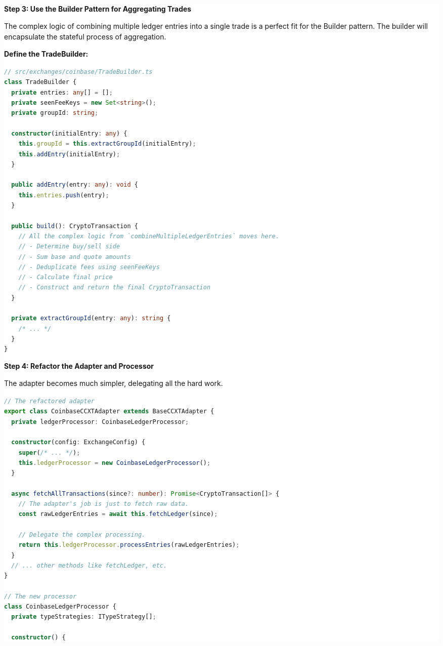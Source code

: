 **Step 3: Use the Builder Pattern for Aggregating Trades**

The complex logic of combining multiple ledger entries into a single trade is a perfect fit for the Builder pattern. The builder will encapsulate the stateful process of aggregation.

**Define the TradeBuilder:**

```typescript
// src/exchanges/coinbase/TradeBuilder.ts
class TradeBuilder {
  private entries: any[] = [];
  private seenFeeKeys = new Set<string>();
  private groupId: string;

  constructor(initialEntry: any) {
    this.groupId = this.extractGroupId(initialEntry);
    this.addEntry(initialEntry);
  }

  public addEntry(entry: any): void {
    this.entries.push(entry);
  }

  public build(): CryptoTransaction {
    // All the complex logic from `combineMultipleLedgerEntries` moves here.
    // - Determine buy/sell side
    // - Sum base and quote amounts
    // - Deduplicate fees using seenFeeKeys
    // - Calculate final price
    // - Construct and return the final CryptoTransaction
  }

  private extractGroupId(entry: any): string {
    /* ... */
  }
}
```

**Step 4: Refactor the Adapter and Processor**

The adapter becomes much simpler, delegating all the hard work.

```typescript
// The refactored adapter
export class CoinbaseCCXTAdapter extends BaseCCXTAdapter {
  private ledgerProcessor: CoinbaseLedgerProcessor;

  constructor(config: ExchangeConfig) {
    super(/* ... */);
    this.ledgerProcessor = new CoinbaseLedgerProcessor();
  }

  async fetchAllTransactions(since?: number): Promise<CryptoTransaction[]> {
    // The adapter's job is just to fetch raw data.
    const rawLedgerEntries = await this.fetchLedger(since);

    // Delegate the complex processing.
    return this.ledgerProcessor.processEntries(rawLedgerEntries);
  }
  // ... other methods like fetchLedger, etc.
}

// The new processor
class CoinbaseLedgerProcessor {
  private typeStrategies: ITypeStrategy[];

  constructor() {
```